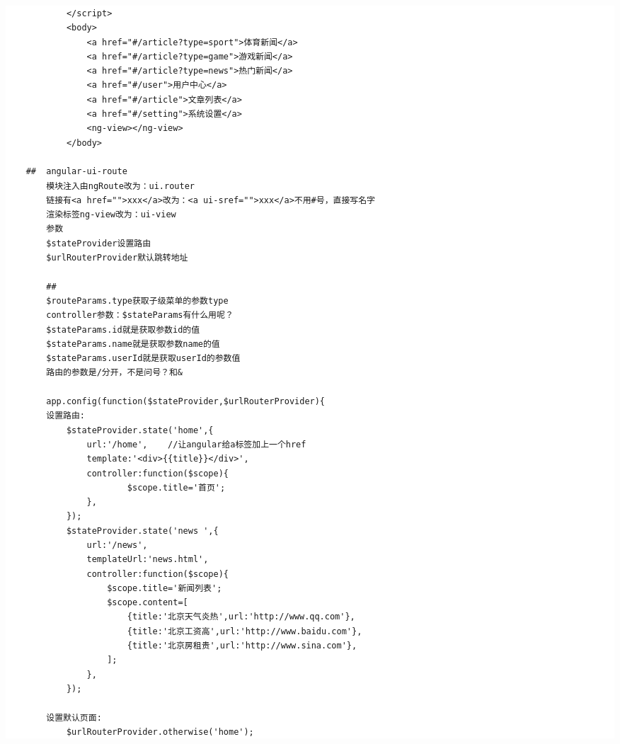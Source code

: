 				</script>
				<body>
					<a href="#/article?type=sport">体育新闻</a>
					<a href="#/article?type=game">游戏新闻</a>
					<a href="#/article?type=news">热门新闻</a>
					<a href="#/user">用户中心</a>
					<a href="#/article">文章列表</a>
					<a href="#/setting">系统设置</a>
					<ng-view></ng-view>
				</body>
		
		##  angular-ui-route
			模块注入由ngRoute改为：ui.router
			链接有<a href="">xxx</a>改为：<a ui-sref="">xxx</a>不用#号，直接写名字
			渲染标签ng-view改为：ui-view
			参数
			$stateProvider设置路由
			$urlRouterProvider默认跳转地址
			
			##
			$routeParams.type获取子级菜单的参数type
			controller参数：$stateParams有什么用呢？
			$stateParams.id就是获取参数id的值
			$stateParams.name就是获取参数name的值
			$stateParams.userId就是获取userId的参数值
			路由的参数是/分开，不是问号？和&
			
			app.config(function($stateProvider,$urlRouterProvider){
			设置路由:
				$stateProvider.state('home',{
					url:'/home',	//让angular给a标签加上一个href
					template:'<div>{{title}}</div>',
					controller:function($scope){
							$scope.title='首页';
					},
				});
				$stateProvider.state('news ',{
					url:'/news',
					templateUrl:'news.html',
					controller:function($scope){
						$scope.title='新闻列表';
						$scope.content=[
							{title:'北京天气炎热',url:'http://www.qq.com'},
							{title:'北京工资高',url:'http://www.baidu.com'},
							{title:'北京房租贵',url:'http://www.sina.com'},
						];
					},
				});
		
			设置默认页面:
				$urlRouterProvider.otherwise('home');
		